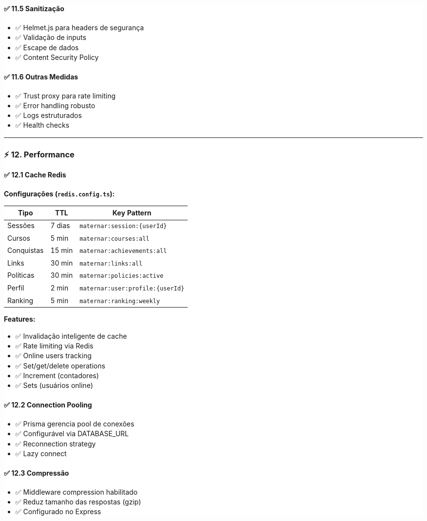 #### ✅ 11.5 Sanitização
- ✅ Helmet.js para headers de segurança
- ✅ Validação de inputs
- ✅ Escape de dados
- ✅ Content Security Policy

#### ✅ 11.6 Outras Medidas
- ✅ Trust proxy para rate limiting
- ✅ Error handling robusto
- ✅ Logs estruturados
- ✅ Health checks

---

### ⚡ 12. Performance

#### ✅ 12.1 Cache Redis
**Configurações (`redis.config.ts`):**

| Tipo | TTL | Key Pattern |
|------|-----|-------------|
| Sessões | 7 dias | `maternar:session:{userId}` |
| Cursos | 5 min | `maternar:courses:all` |
| Conquistas | 15 min | `maternar:achievements:all` |
| Links | 30 min | `maternar:links:all` |
| Políticas | 30 min | `maternar:policies:active` |
| Perfil | 2 min | `maternar:user:profile:{userId}` |
| Ranking | 5 min | `maternar:ranking:weekly` |

**Features:**
- ✅ Invalidação inteligente de cache
- ✅ Rate limiting via Redis
- ✅ Online users tracking
- ✅ Set/get/delete operations
- ✅ Increment (contadores)
- ✅ Sets (usuários online)

#### ✅ 12.2 Connection Pooling
- ✅ Prisma gerencia pool de conexões
- ✅ Configurável via DATABASE_URL
- ✅ Reconnection strategy
- ✅ Lazy connect

#### ✅ 12.3 Compressão
- ✅ Middleware compression habilitado
- ✅ Reduz tamanho das respostas (gzip)
- ✅ Configurado no Express
